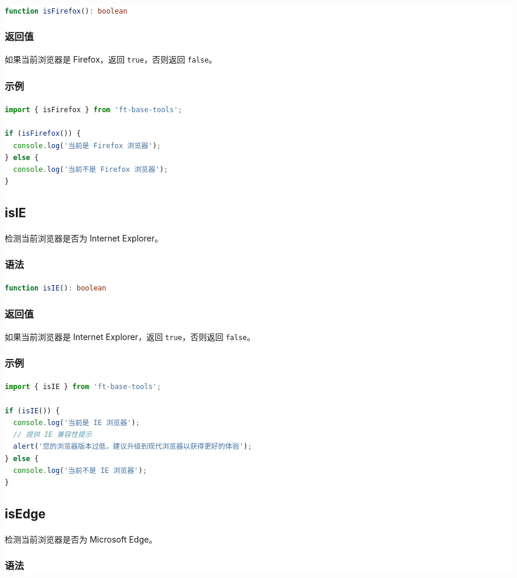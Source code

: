 ```typescript
function isFirefox(): boolean
```

### 返回值

如果当前浏览器是 Firefox，返回 `true`，否则返回 `false`。

### 示例

```javascript
import { isFirefox } from 'ft-base-tools';

if (isFirefox()) {
  console.log('当前是 Firefox 浏览器');
} else {
  console.log('当前不是 Firefox 浏览器');
}
```

## isIE

检测当前浏览器是否为 Internet Explorer。

### 语法

```typescript
function isIE(): boolean
```

### 返回值

如果当前浏览器是 Internet Explorer，返回 `true`，否则返回 `false`。

### 示例

```javascript
import { isIE } from 'ft-base-tools';

if (isIE()) {
  console.log('当前是 IE 浏览器');
  // 提供 IE 兼容性提示
  alert('您的浏览器版本过低，建议升级到现代浏览器以获得更好的体验');
} else {
  console.log('当前不是 IE 浏览器');
}
```

## isEdge

检测当前浏览器是否为 Microsoft Edge。

### 语法
